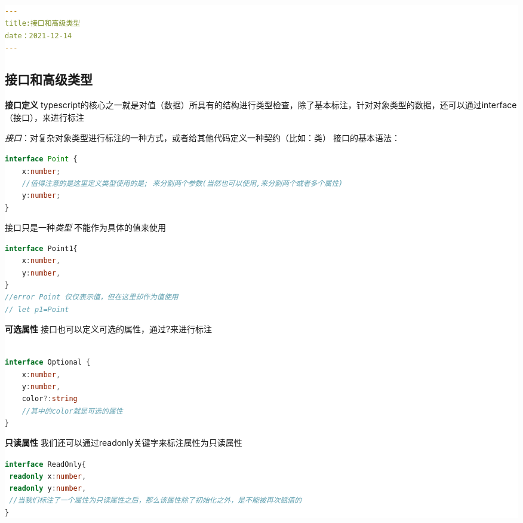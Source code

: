 ```yaml
---
title:接口和高级类型
date：2021-12-14
---
```


## 接口和高级类型

**接口定义**
typescript的核心之一就是对值（数据）所具有的结构进行类型检查，除了基本标注，针对对象类型的数据，还可以通过interface（接口），来进行标注

*接口*：对复杂对象类型进行标注的一种方式，或者给其他代码定义一种契约（比如：类）
接口的基本语法：

```typescript
interface Point {
    x:number;
    //值得注意的是这里定义类型使用的是; 来分割两个参数(当然也可以使用,来分割两个或者多个属性)
    y:number;
}
```

接口只是一种*类型* 不能作为具体的值来使用

```typescript
interface Point1{
    x:number,
    y:number,
}
//error Point 仅仅表示值，但在这里却作为值使用
// let p1=Point 
```

**可选属性**
接口也可以定义可选的属性，通过?来进行标注

```typescript

interface Optional {
    x:number,
    y:number,
    color?:string
    //其中的color就是可选的属性
}
```

**只读属性**
我们还可以通过readonly关键字来标注属性为只读属性

```typescript
interface ReadOnly{
 readonly x:number,
 readonly y:number,
 //当我们标注了一个属性为只读属性之后，那么该属性除了初始化之外，是不能被再次赋值的
}
```
